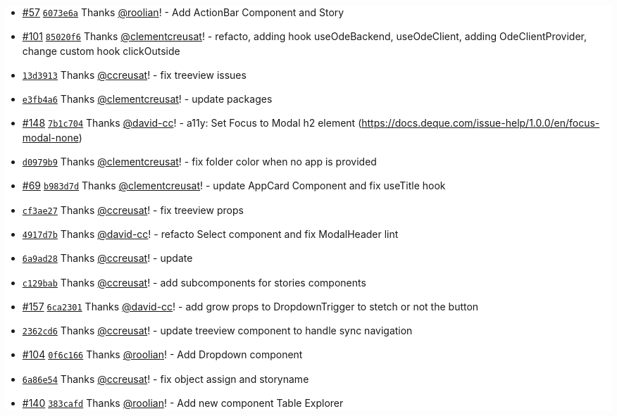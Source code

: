 - [#57](https://github.com/opendigitaleducation/ode-react-ui/pull/57) [`6073e6a`](https://github.com/opendigitaleducation/ode-react-ui/commit/6073e6a295b0fde6df3eb6f638816c81eb8552e1) Thanks [@roolian](https://github.com/roolian)! - Add ActionBar Component and Story

- [#101](https://github.com/opendigitaleducation/ode-react-ui/pull/101) [`85020f6`](https://github.com/opendigitaleducation/ode-react-ui/commit/85020f6c7096e67ab0bdf6328ea4f053395cabad) Thanks [@clementcreusat](https://github.com/clementcreusat)! - refacto, adding hook useOdeBackend, useOdeClient, adding OdeClientProvider, change custom hook clickOutside

- [`13d3913`](https://github.com/opendigitaleducation/ode-react-ui/commit/13d39138023f7837cfc264a42cf7cbd482533fe7) Thanks [@ccreusat](https://github.com/ccreusat)! - fix treeview issues

- [`e3fb4a6`](https://github.com/opendigitaleducation/ode-react-ui/commit/e3fb4a6fc0945a31252a4ff7027c6cb3ca4acdca) Thanks [@clementcreusat](https://github.com/clementcreusat)! - update packages

- [#148](https://github.com/opendigitaleducation/ode-react-ui/pull/148) [`7b1c704`](https://github.com/opendigitaleducation/ode-react-ui/commit/7b1c70421cfc414d5f021d7992e37048b4aa7ce2) Thanks [@david-cc](https://github.com/david-cc)! - a11y: Set Focus to Modal h2 element (https://docs.deque.com/issue-help/1.0.0/en/focus-modal-none)

- [`d0979b9`](https://github.com/opendigitaleducation/ode-react-ui/commit/d0979b91335f282a48fec53e7aeeba54086e126c) Thanks [@clementcreusat](https://github.com/clementcreusat)! - fix folder color when no app is provided

- [#69](https://github.com/opendigitaleducation/ode-react-ui/pull/69) [`b983d7d`](https://github.com/opendigitaleducation/ode-react-ui/commit/b983d7dceee18a4291bcf8b546b4718b74660ed2) Thanks [@clementcreusat](https://github.com/clementcreusat)! - update AppCard Component and fix useTitle hook

- [`cf3ae27`](https://github.com/opendigitaleducation/ode-react-ui/commit/cf3ae27da4a9bc6cf20ec4be8123ad82935c250d) Thanks [@ccreusat](https://github.com/ccreusat)! - fix treeview props

- [`4917d7b`](https://github.com/opendigitaleducation/ode-react-ui/commit/4917d7b5db83ff9c658dab33ebfb80a114afbc61) Thanks [@david-cc](https://github.com/david-cc)! - refacto Select component and fix ModalHeader lint

- [`6a9ad28`](https://github.com/opendigitaleducation/ode-react-ui/commit/6a9ad28e6228059c87eeceac8066f4c4f07c0782) Thanks [@ccreusat](https://github.com/ccreusat)! - update

- [`c129bab`](https://github.com/opendigitaleducation/ode-react-ui/commit/c129babdd8fa3bb9496dd1b9d1f584172cc5c228) Thanks [@ccreusat](https://github.com/ccreusat)! - add subcomponents for stories components

- [#157](https://github.com/opendigitaleducation/ode-react-ui/pull/157) [`6ca2301`](https://github.com/opendigitaleducation/ode-react-ui/commit/6ca2301f4eef82649a3febace7fc8e242e3a696a) Thanks [@david-cc](https://github.com/david-cc)! - add grow props to DropdownTrigger to stetch or not the button

- [`2362cd6`](https://github.com/opendigitaleducation/ode-react-ui/commit/2362cd65f051cd29f6e31e8ca677569879fac6a0) Thanks [@ccreusat](https://github.com/ccreusat)! - update treeview component to handle sync navigation

- [#104](https://github.com/opendigitaleducation/ode-react-ui/pull/104) [`0f6c166`](https://github.com/opendigitaleducation/ode-react-ui/commit/0f6c1667d9c6d0f714cb2f51141202ca10410b48) Thanks [@roolian](https://github.com/roolian)! - Add Dropdown component

- [`6a86e54`](https://github.com/opendigitaleducation/ode-react-ui/commit/6a86e543450d88ea4adb8f674a716de924896100) Thanks [@ccreusat](https://github.com/ccreusat)! - fix object assign and storyname

- [#140](https://github.com/opendigitaleducation/ode-react-ui/pull/140) [`383cafd`](https://github.com/opendigitaleducation/ode-react-ui/commit/383cafd23e6b63cb5dd18df543b901c247346d7b) Thanks [@roolian](https://github.com/roolian)! - Add new component Table Explorer
